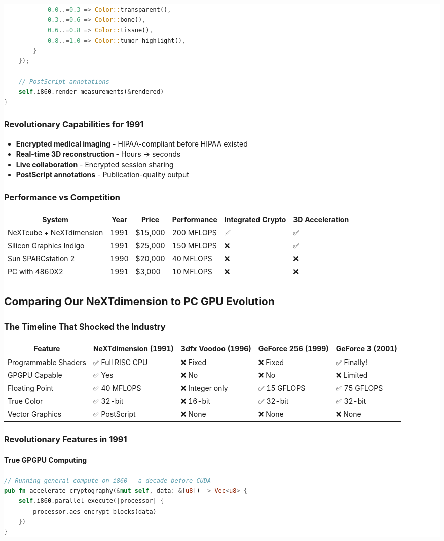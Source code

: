 ```rust
            0.0..=0.3 => Color::transparent(),
            0.3..=0.6 => Color::bone(),
            0.6..=0.8 => Color::tissue(),
            0.8..=1.0 => Color::tumor_highlight(),
        }
    });
    
    // PostScript annotations
    self.i860.render_measurements(&rendered)
}
```

### Revolutionary Capabilities for 1991

- **Encrypted medical imaging** - HIPAA-compliant before HIPAA existed
- **Real-time 3D reconstruction** - Hours → seconds
- **Live collaboration** - Encrypted session sharing
- **PostScript annotations** - Publication-quality output

### Performance vs Competition

| System | Year | Price | Performance | Integrated Crypto | 3D Acceleration |
|--------|------|-------|-------------|-------------------|-----------------|
| NeXTcube + NeXTdimension | 1991 | $15,000 | 200 MFLOPS | ✅ | ✅ |
| Silicon Graphics Indigo | 1991 | $25,000 | 150 MFLOPS | ❌ | ✅ |
| Sun SPARCstation 2 | 1990 | $20,000 | 40 MFLOPS | ❌ | ❌ |
| PC with 486DX2 | 1991 | $3,000 | 10 MFLOPS | ❌ | ❌ |

## Comparing Our NeXTdimension to PC GPU Evolution

### The Timeline That Shocked the Industry

| Feature | NeXTdimension (1991) | 3dfx Voodoo (1996) | GeForce 256 (1999) | GeForce 3 (2001) |
|---------|---------------------|--------------------|--------------------|------------------|
| Programmable Shaders | ✅ Full RISC CPU | ❌ Fixed | ❌ Fixed | ✅ Finally! |
| GPGPU Capable | ✅ Yes | ❌ No | ❌ No | ❌ Limited |
| Floating Point | ✅ 40 MFLOPS | ❌ Integer only | ✅ 15 GFLOPS | ✅ 75 GFLOPS |
| True Color | ✅ 32-bit | ❌ 16-bit | ✅ 32-bit | ✅ 32-bit |
| Vector Graphics | ✅ PostScript | ❌ None | ❌ None | ❌ None |

### Revolutionary Features in 1991

#### True GPGPU Computing
```rust
// Running general compute on i860 - a decade before CUDA
pub fn accelerate_cryptography(&mut self, data: &[u8]) -> Vec<u8> {
    self.i860.parallel_execute(|processor| {
        processor.aes_encrypt_blocks(data)
    })
}
```
